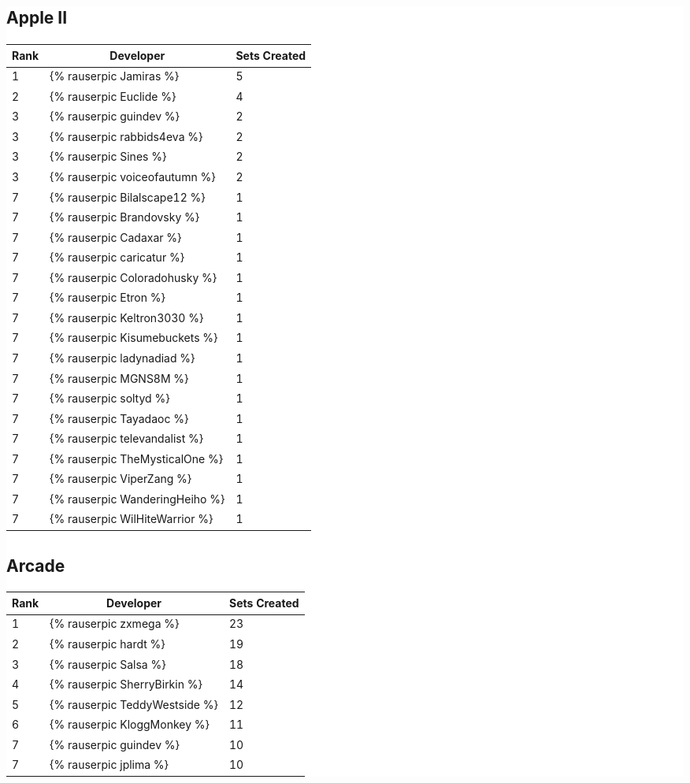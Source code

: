 ## Apple II

| Rank | Developer                         | Sets Created |
| ---- | --------------------------------- | ------------ |
| 1    | {% rauserpic Jamiras %}           | 5            |
| 2    | {% rauserpic Euclide %}           | 4            |
| 3    | {% rauserpic guindev %}           | 2            |
| 3    | {% rauserpic rabbids4eva %}       | 2            |
| 3    | {% rauserpic Sines %}             | 2            |
| 3    | {% rauserpic voiceofautumn %}     | 2            |
| 7    | {% rauserpic Bilalscape12 %}      | 1            |
| 7    | {% rauserpic Brandovsky %}        | 1            |
| 7    | {% rauserpic Cadaxar %}           | 1            |
| 7    | {% rauserpic caricatur %}         | 1            |
| 7    | {% rauserpic Coloradohusky %}     | 1            |
| 7    | {% rauserpic Etron %}             | 1            |
| 7    | {% rauserpic Keltron3030 %}       | 1            |
| 7    | {% rauserpic Kisumebuckets %}     | 1            |
| 7    | {% rauserpic ladynadiad %}        | 1            |
| 7    | {% rauserpic MGNS8M %}            | 1            |
| 7    | {% rauserpic soltyd %}            | 1            |
| 7    | {% rauserpic Tayadaoc %}          | 1            |
| 7    | {% rauserpic televandalist %}     | 1            |
| 7    | {% rauserpic TheMysticalOne %}    | 1            |
| 7    | {% rauserpic ViperZang %}         | 1            |
| 7    | {% rauserpic WanderingHeiho %}    | 1            |
| 7    | {% rauserpic WilHiteWarrior %}    | 1            |

## Arcade

| Rank | Developer                        | Sets Created |
| ---- | -------------------------------- | ------------ |
| 1    | {% rauserpic zxmega %}           | 23           |
| 2    | {% rauserpic hardt %}            | 19           |
| 3    | {% rauserpic Salsa %}            | 18           |
| 4    | {% rauserpic SherryBirkin %}     | 14           |
| 5    | {% rauserpic TeddyWestside %}    | 12           |
| 6    | {% rauserpic KloggMonkey %}      | 11           |
| 7    | {% rauserpic guindev %}          | 10           |
| 7    | {% rauserpic jplima %}           | 10           |